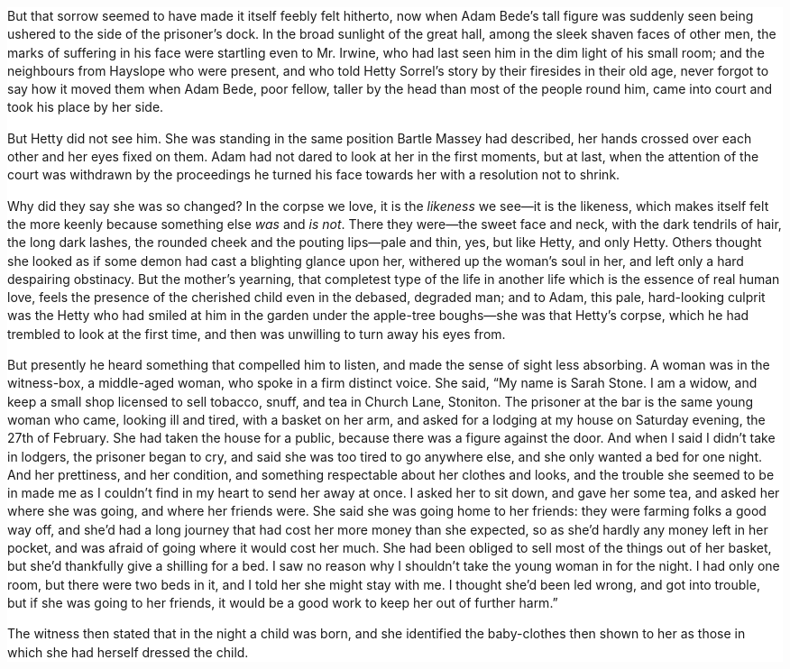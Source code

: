   But that sorrow seemed to have made it itself feebly felt hitherto, now when Adam Bede’s tall figure was suddenly seen being ushered to the side of the prisoner’s dock. In the broad sunlight of the great hall, among the sleek shaven faces of other men, the marks of suffering in his face were startling even to Mr. Irwine, who had last seen him in the dim light of his small room; and the neighbours from Hayslope who were present, and who told Hetty Sorrel’s story by their firesides in their old age, never forgot to say how it moved them when Adam Bede, poor fellow, taller by the head than most of the people round him, came into court and took his place by her side. 

  But Hetty did not see him. She was standing in the same position Bartle Massey had described, her hands crossed over each other and her eyes fixed on them. Adam had not dared to look at her in the first moments, but at last, when the attention of the court was withdrawn by the proceedings he turned his face towards her with a resolution not to shrink. 

  Why did they say she was so changed? In the corpse we love, it is the _likeness_ we see—it is the likeness, which makes itself felt the more keenly because something else _was_ and _is not_. There they were—the sweet face and neck, with the dark tendrils of hair, the long dark lashes, the rounded cheek and the pouting lips—pale and thin, yes, but like Hetty, and only Hetty. Others thought she looked as if some demon had cast a blighting glance upon her, withered up the woman’s soul in her, and left only a hard despairing obstinacy. But the mother’s yearning, that completest type of the life in another life which is the essence of real human love, feels the presence of the cherished child even in the debased, degraded man; and to Adam, this pale, hard-looking culprit was the Hetty who had smiled at him in the garden under the apple-tree boughs—she was that Hetty’s corpse, which he had trembled to look at the first time, and then was unwilling to turn away his eyes from. 

  But presently he heard something that compelled him to listen, and made the sense of sight less absorbing. A woman was in the witness-box, a middle-aged woman, who spoke in a firm distinct voice. She said, “My name is Sarah Stone. I am a widow, and keep a small shop licensed to sell tobacco, snuff, and tea in Church Lane, Stoniton. The prisoner at the bar is the same young woman who came, looking ill and tired, with a basket on her arm, and asked for a lodging at my house on Saturday evening, the 27th of February. She had taken the house for a public, because there was a figure against the door. And when I said I didn’t take in lodgers, the prisoner began to cry, and said she was too tired to go anywhere else, and she only wanted a bed for one night. And her prettiness, and her condition, and something respectable about her clothes and looks, and the trouble she seemed to be in made me as I couldn’t find in my heart to send her away at once. I asked her to sit down, and gave her some tea, and asked her where she was going, and where her friends were. She said she was going home to her friends: they were farming folks a good way off, and she’d had a long journey that had cost her more money than she expected, so as she’d hardly any money left in her pocket, and was afraid of going where it would cost her much. She had been obliged to sell most of the things out of her basket, but she’d thankfully give a shilling for a bed. I saw no reason why I shouldn’t take the young woman in for the night. I had only one room, but there were two beds in it, and I told her she might stay with me. I thought she’d been led wrong, and got into trouble, but if she was going to her friends, it would be a good work to keep her out of further harm.” 

  The witness then stated that in the night a child was born, and she identified the baby-clothes then shown to her as those in which she had herself dressed the child. 
